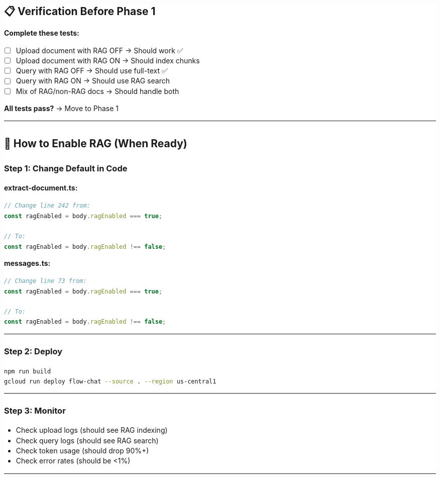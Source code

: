 
## 📋 Verification Before Phase 1

**Complete these tests:**

- [ ] Upload document with RAG OFF → Should work ✅
- [ ] Upload document with RAG ON → Should index chunks
- [ ] Query with RAG OFF → Should use full-text ✅
- [ ] Query with RAG ON → Should use RAG search
- [ ] Mix of RAG/non-RAG docs → Should handle both

**All tests pass?** → Move to Phase 1

---

## 🔄 How to Enable RAG (When Ready)

### Step 1: Change Default in Code

**extract-document.ts:**
```typescript
// Change line 242 from:
const ragEnabled = body.ragEnabled === true;

// To:
const ragEnabled = body.ragEnabled !== false;
```

**messages.ts:**
```typescript
// Change line 73 from:
const ragEnabled = body.ragEnabled === true;

// To:
const ragEnabled = body.ragEnabled !== false;
```

---

### Step 2: Deploy

```bash
npm run build
gcloud run deploy flow-chat --source . --region us-central1
```

---

### Step 3: Monitor

- Check upload logs (should see RAG indexing)
- Check query logs (should see RAG search)
- Check token usage (should drop 90%+)
- Check error rates (should be <1%)

---